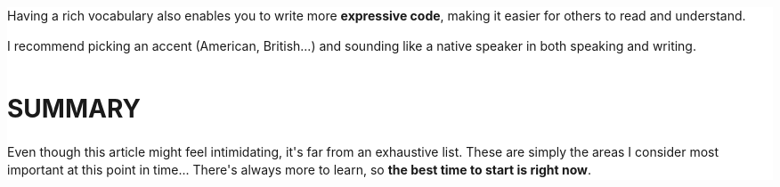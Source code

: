 Having a rich vocabulary also enables you to write more **expressive code**,
making it easier for others to read and understand.

I recommend picking an accent (American, British...) and sounding like a native
speaker in both speaking and writing.

# SUMMARY

Even though this article might feel intimidating, it's far from an exhaustive list.
These are simply the areas I consider most important at this point in time...
There's always more to learn, so **the best time to start is right now**.
